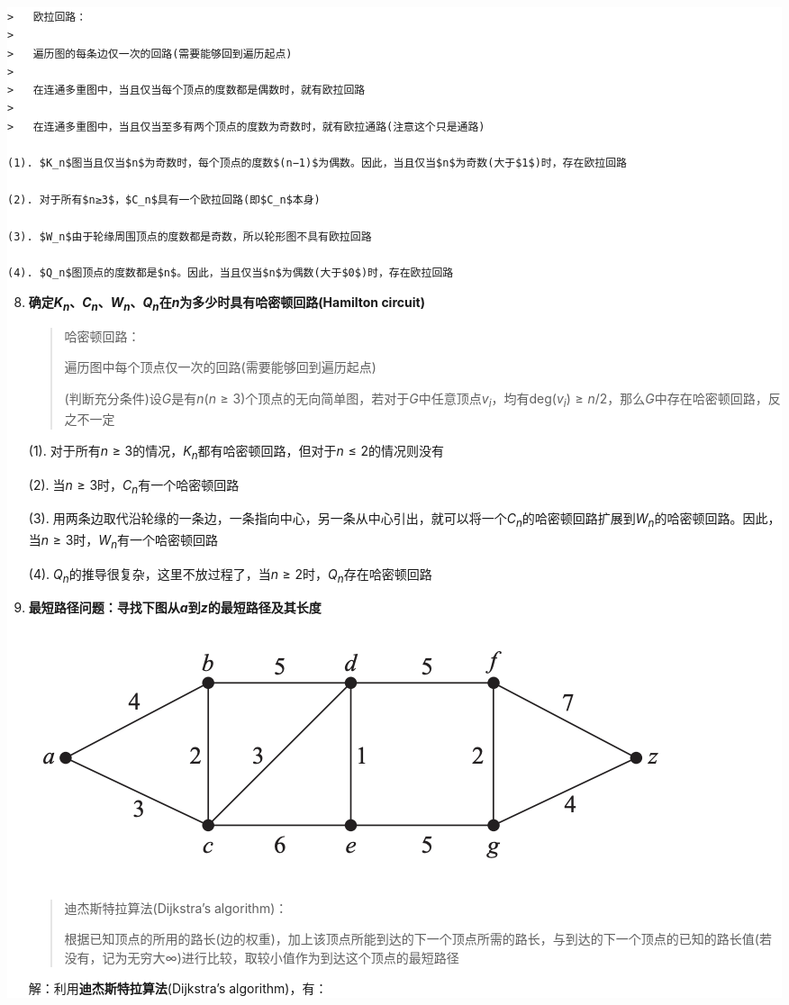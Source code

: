     >   欧拉回路：
    >
    >   遍历图的每条边仅一次的回路(需要能够回到遍历起点)
    >
    >   在连通多重图中，当且仅当每个顶点的度数都是偶数时，就有欧拉回路
    >
    >   在连通多重图中，当且仅当至多有两个顶点的度数为奇数时，就有欧拉通路(注意这个只是通路)

    (1). $K_n$图当且仅当$n$为奇数时，每个顶点的度数$(n−1)$为偶数。因此，当且仅当$n$为奇数(大于$1$)时，存在欧拉回路

    (2). 对于所有$n≥3$，$C_n$具有一个欧拉回路(即$C_n$本身)

    (3). $W_n$由于轮缘周围顶点的度数都是奇数，所以轮形图不具有欧拉回路

    (4). $Q_n$图顶点的度数都是$n$。因此，当且仅当$n$为偶数(大于$0$)时，存在欧拉回路

8. **确定$K_n$、$C_n$、$W_n$、$Q_n$在$n$为多少时具有哈密顿回路(Hamilton circuit)**

    >   哈密顿回路：
    >
    >   遍历图中每个顶点仅一次的回路(需要能够回到遍历起点)
    >
    >   (判断充分条件)设$G$是有$n(n≥3)$个顶点的无向简单图，若对于$G$中任意顶点$v_i$，均有$\mathrm{deg}(v_i)≥n/2$，那么$G$中存在哈密顿回路，反之不一定

    (1). 对于所有$n≥3$的情况，$K_n$都有哈密顿回路，但对于$n≤2$的情况则没有

    (2). 当$n≥3$时，$C_n$有一个哈密顿回路

    (3). 用两条边取代沿轮缘的一条边，一条指向中心，另一条从中心引出，就可以将一个$C_n$的哈密顿回路扩展到$W_n$的哈密顿回路。因此，当$n≥3$时，$W_n$有一个哈密顿回路

    (4). $Q_n$的推导很复杂，这里不放过程了，当$n≥2$时，$Q_n$存在哈密顿回路

9. **最短路径问题：寻找下图从$a$到$z$的最短路径及其长度**

    ![10.6graph1](10.6Graph1.png)

    >   迪杰斯特拉算法(Dijkstra’s algorithm)：
    >
    >   根据已知顶点的所用的路长(边的权重)，加上该顶点所能到达的下一个顶点所需的路长，与到达的下一个顶点的已知的路长值(若没有，记为无穷大$\infty$)进行比较，取较小值作为到达这个顶点的最短路径

    解：利用**迪杰斯特拉算法**(Dijkstra’s algorithm)，有：
